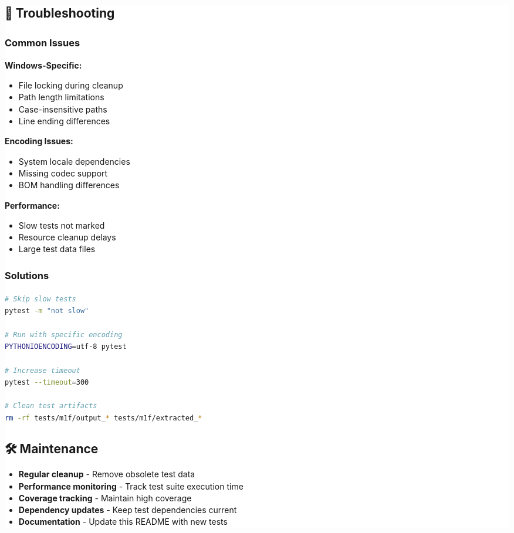 ## 🔧 Troubleshooting

### Common Issues

**Windows-Specific:**
- File locking during cleanup
- Path length limitations
- Case-insensitive paths
- Line ending differences

**Encoding Issues:**
- System locale dependencies
- Missing codec support
- BOM handling differences

**Performance:**
- Slow tests not marked
- Resource cleanup delays
- Large test data files

### Solutions
```bash
# Skip slow tests
pytest -m "not slow"

# Run with specific encoding
PYTHONIOENCODING=utf-8 pytest

# Increase timeout
pytest --timeout=300

# Clean test artifacts
rm -rf tests/m1f/output_* tests/m1f/extracted_*
```

## 🛠️ Maintenance

- **Regular cleanup** - Remove obsolete test data
- **Performance monitoring** - Track test suite execution time
- **Coverage tracking** - Maintain high coverage
- **Dependency updates** - Keep test dependencies current
- **Documentation** - Update this README with new tests
